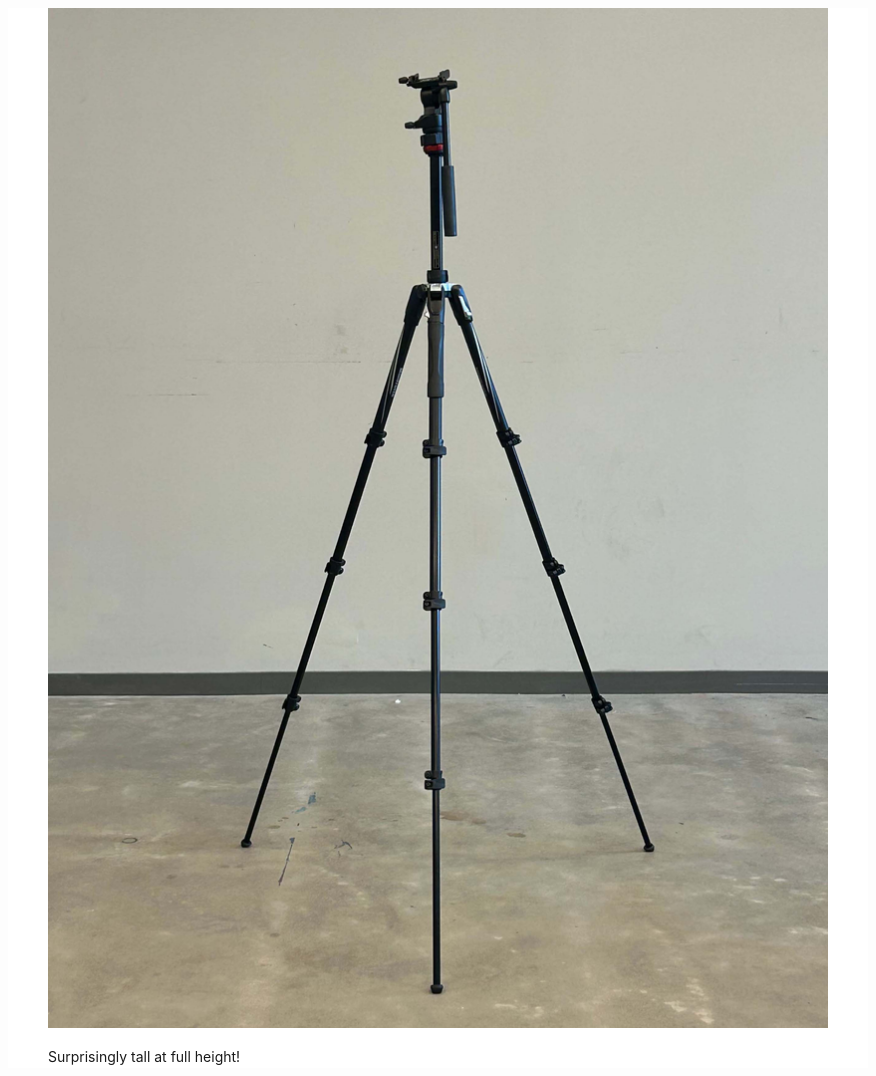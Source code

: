  

<figure><img src="../../.gitbook/assets/Fully Extended (1).jpg" alt=""><figcaption><p>Surprisingly tall at full height!</p></figcaption></figure>
